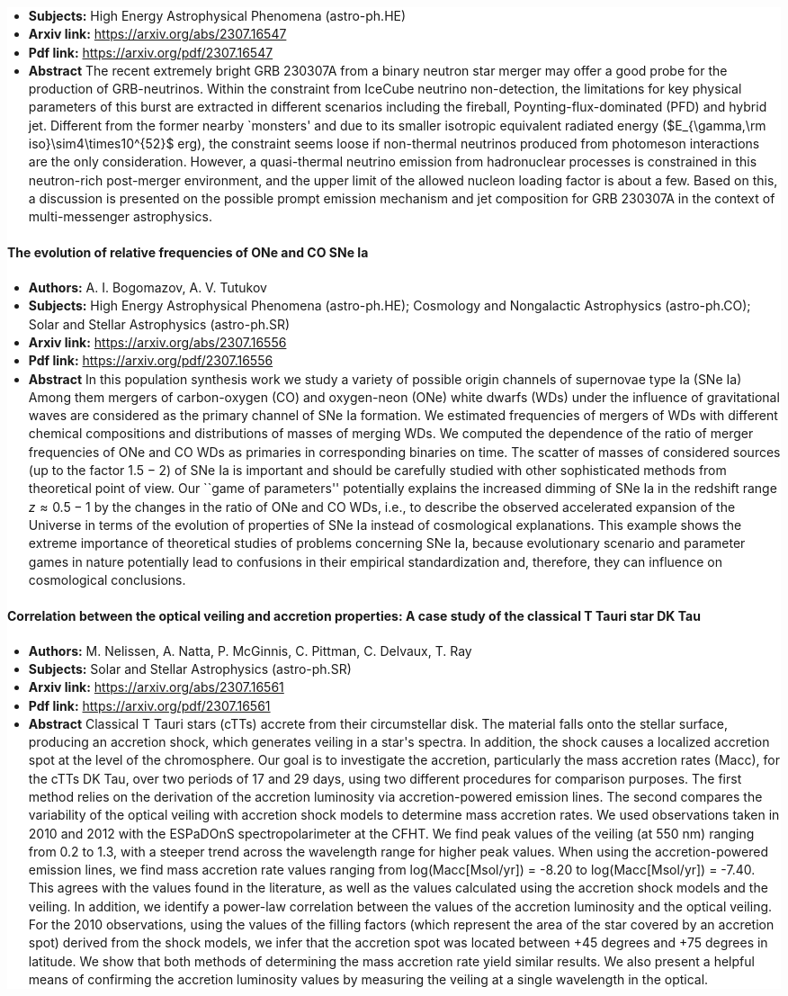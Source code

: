  - **Subjects:** High Energy Astrophysical Phenomena (astro-ph.HE)
 - **Arxiv link:** https://arxiv.org/abs/2307.16547
 - **Pdf link:** https://arxiv.org/pdf/2307.16547
 - **Abstract**
 The recent extremely bright GRB 230307A from a binary neutron star merger may offer a good probe for the production of GRB-neutrinos. Within the constraint from IceCube neutrino non-detection, the limitations for key physical parameters of this burst are extracted in different scenarios including the fireball, Poynting-flux-dominated (PFD) and hybrid jet. Different from the former nearby `monsters' and due to its smaller isotropic equivalent radiated energy ($E_{\gamma,\rm iso}\sim4\times10^{52}$ erg), the constraint seems loose if non-thermal neutrinos produced from photomeson interactions are the only consideration. However, a quasi-thermal neutrino emission from hadronuclear processes is constrained in this neutron-rich post-merger environment, and the upper limit of the allowed nucleon loading factor is about a few. Based on this, a discussion is presented on the possible prompt emission mechanism and jet composition for GRB 230307A in the context of multi-messenger astrophysics.
#### The evolution of relative frequencies of ONe and CO SNe Ia
 - **Authors:** A. I. Bogomazov, A. V. Tutukov
 - **Subjects:** High Energy Astrophysical Phenomena (astro-ph.HE); Cosmology and Nongalactic Astrophysics (astro-ph.CO); Solar and Stellar Astrophysics (astro-ph.SR)
 - **Arxiv link:** https://arxiv.org/abs/2307.16556
 - **Pdf link:** https://arxiv.org/pdf/2307.16556
 - **Abstract**
 In this population synthesis work we study a variety of possible origin channels of supernovae type Ia (SNe Ia) Among them mergers of carbon-oxygen (CO) and oxygen-neon (ONe) white dwarfs (WDs) under the influence of gravitational waves are considered as the primary channel of SNe Ia formation. We estimated frequencies of mergers of WDs with different chemical compositions and distributions of masses of merging WDs. We computed the dependence of the ratio of merger frequencies of ONe and CO WDs as primaries in corresponding binaries on time. The scatter of masses of considered sources (up to the factor $1.5-2$) of SNe Ia is important and should be carefully studied with other sophisticated methods from theoretical point of view. Our ``game of parameters'' potentially explains the increased dimming of SNe Ia in the redshift range $z\approx 0.5-1$ by the changes in the ratio of ONe and CO WDs, i.e., to describe the observed accelerated expansion of the Universe in terms of the evolution of properties of SNe Ia instead of cosmological explanations. This example shows the extreme importance of theoretical studies of problems concerning SNe Ia, because evolutionary scenario and parameter games in nature potentially lead to confusions in their empirical standardization and, therefore, they can influence on cosmological conclusions.
#### Correlation between the optical veiling and accretion properties: A case  study of the classical T Tauri star DK Tau
 - **Authors:** M. Nelissen, A. Natta, P. McGinnis, C. Pittman, C. Delvaux, T. Ray
 - **Subjects:** Solar and Stellar Astrophysics (astro-ph.SR)
 - **Arxiv link:** https://arxiv.org/abs/2307.16561
 - **Pdf link:** https://arxiv.org/pdf/2307.16561
 - **Abstract**
 Classical T Tauri stars (cTTs) accrete from their circumstellar disk. The material falls onto the stellar surface, producing an accretion shock, which generates veiling in a star's spectra. In addition, the shock causes a localized accretion spot at the level of the chromosphere. Our goal is to investigate the accretion, particularly the mass accretion rates (Macc), for the cTTs DK Tau, over two periods of 17 and 29 days, using two different procedures for comparison purposes. The first method relies on the derivation of the accretion luminosity via accretion-powered emission lines. The second compares the variability of the optical veiling with accretion shock models to determine mass accretion rates. We used observations taken in 2010 and 2012 with the ESPaDOnS spectropolarimeter at the CFHT. We find peak values of the veiling (at 550 nm) ranging from 0.2 to 1.3, with a steeper trend across the wavelength range for higher peak values. When using the accretion-powered emission lines, we find mass accretion rate values ranging from log(Macc[Msol/yr]) = -8.20 to log(Macc[Msol/yr]) = -7.40. This agrees with the values found in the literature, as well as the values calculated using the accretion shock models and the veiling. In addition, we identify a power-law correlation between the values of the accretion luminosity and the optical veiling. For the 2010 observations, using the values of the filling factors (which represent the area of the star covered by an accretion spot) derived from the shock models, we infer that the accretion spot was located between +45 degrees and +75 degrees in latitude. We show that both methods of determining the mass accretion rate yield similar results. We also present a helpful means of confirming the accretion luminosity values by measuring the veiling at a single wavelength in the optical.